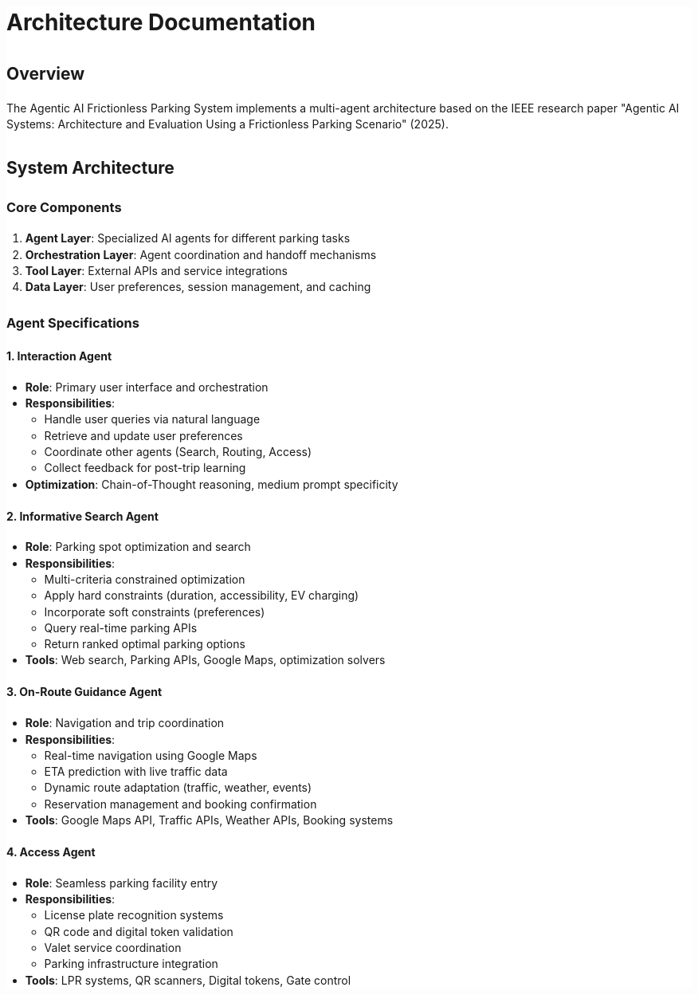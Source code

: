 # Architecture Documentation

## Overview

The Agentic AI Frictionless Parking System implements a multi-agent architecture based on the IEEE research paper "Agentic AI Systems: Architecture and Evaluation Using a Frictionless Parking Scenario" (2025).

## System Architecture

### Core Components

1. **Agent Layer**: Specialized AI agents for different parking tasks
2. **Orchestration Layer**: Agent coordination and handoff mechanisms  
3. **Tool Layer**: External APIs and service integrations
4. **Data Layer**: User preferences, session management, and caching

### Agent Specifications

#### 1. Interaction Agent
- **Role**: Primary user interface and orchestration
- **Responsibilities**:
  - Handle user queries via natural language
  - Retrieve and update user preferences
  - Coordinate other agents (Search, Routing, Access)
  - Collect feedback for post-trip learning
- **Optimization**: Chain-of-Thought reasoning, medium prompt specificity

#### 2. Informative Search Agent  
- **Role**: Parking spot optimization and search
- **Responsibilities**:
  - Multi-criteria constrained optimization 
  - Apply hard constraints (duration, accessibility, EV charging)
  - Incorporate soft constraints (preferences)
  - Query real-time parking APIs
  - Return ranked optimal parking options
- **Tools**: Web search, Parking APIs, Google Maps, optimization solvers

#### 3. On-Route Guidance Agent
- **Role**: Navigation and trip coordination
- **Responsibilities**:
  - Real-time navigation using Google Maps
  - ETA prediction with live traffic data
  - Dynamic route adaptation (traffic, weather, events)
  - Reservation management and booking confirmation
- **Tools**: Google Maps API, Traffic APIs, Weather APIs, Booking systems

#### 4. Access Agent
- **Role**: Seamless parking facility entry
- **Responsibilities**:
  - License plate recognition systems
  - QR code and digital token validation
  - Valet service coordination
  - Parking infrastructure integration
- **Tools**: LPR systems, QR scanners, Digital tokens, Gate control
